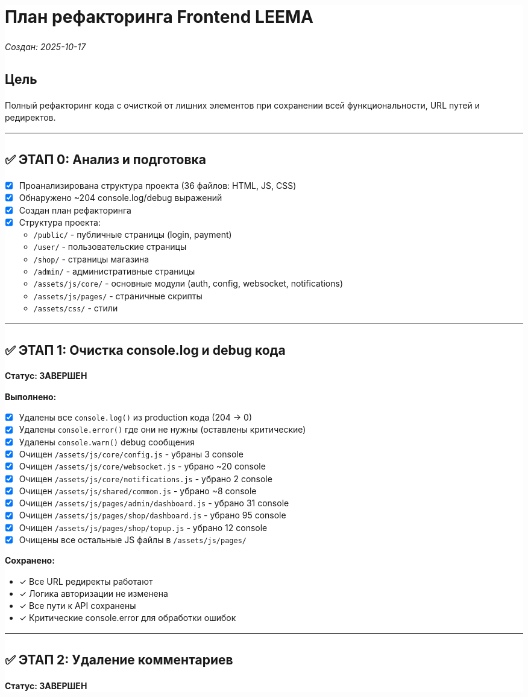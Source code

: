 # План рефакторинга Frontend LEEMA
*Создан: 2025-10-17*

## Цель
Полный рефакторинг кода с очисткой от лишних элементов при сохранении всей функциональности, URL путей и редиректов.

---

## ✅ ЭТАП 0: Анализ и подготовка
- [x] Проанализирована структура проекта (36 файлов: HTML, JS, CSS)
- [x] Обнаружено ~204 console.log/debug выражений
- [x] Создан план рефакторинга
- [x] Структура проекта:
  - `/public/` - публичные страницы (login, payment)
  - `/user/` - пользовательские страницы
  - `/shop/` - страницы магазина
  - `/admin/` - административные страницы
  - `/assets/js/core/` - основные модули (auth, config, websocket, notifications)
  - `/assets/js/pages/` - страничные скрипты
  - `/assets/css/` - стили

---

## ✅ ЭТАП 1: Очистка console.log и debug кода
**Статус: ЗАВЕРШЕН**

**Выполнено:**
- [x] Удалены все `console.log()` из production кода (204 → 0)
- [x] Удалены `console.error()` где они не нужны (оставлены критические)
- [x] Удалены `console.warn()` debug сообщения
- [x] Очищен `/assets/js/core/config.js` - убраны 3 console
- [x] Очищен `/assets/js/core/websocket.js` - убрано ~20 console
- [x] Очищен `/assets/js/core/notifications.js` - убрано 2 console
- [x] Очищен `/assets/js/shared/common.js` - убрано ~8 console
- [x] Очищен `/assets/js/pages/admin/dashboard.js` - убрано 31 console
- [x] Очищен `/assets/js/pages/shop/dashboard.js` - убрано 95 console
- [x] Очищен `/assets/js/pages/shop/topup.js` - убрано 12 console
- [x] Очищены все остальные JS файлы в `/assets/js/pages/`

**Сохранено:**
- ✓ Все URL редиректы работают
- ✓ Логика авторизации не изменена
- ✓ Все пути к API сохранены
- ✓ Критические console.error для обработки ошибок

---

## ✅ ЭТАП 2: Удаление комментариев
**Статус: ЗАВЕРШЕН**
